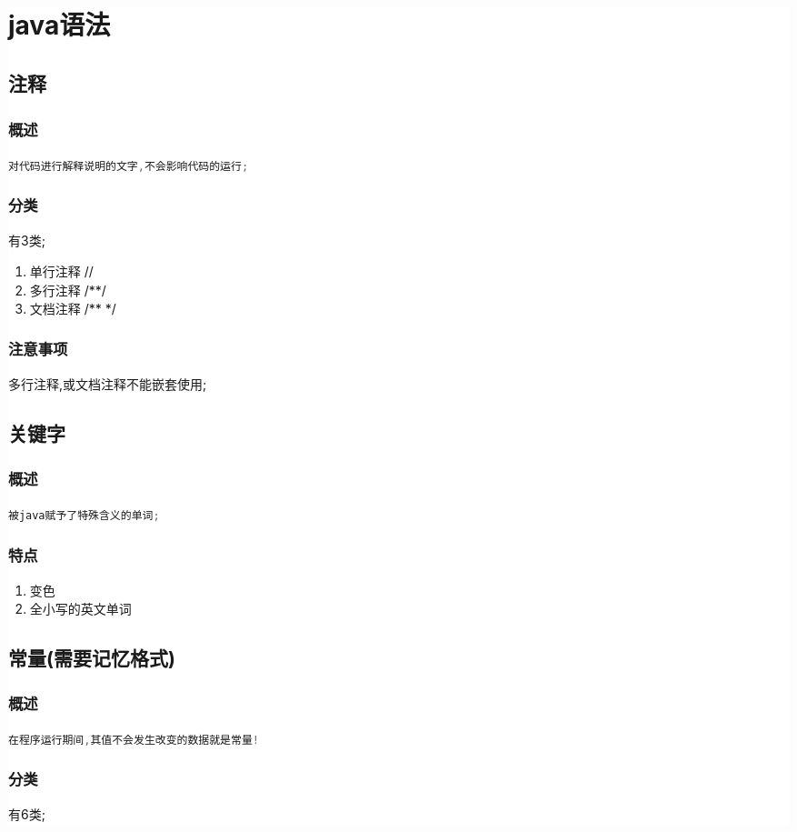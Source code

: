 # java语法

## 注释

### 概述

```java
对代码进行解释说明的文字,不会影响代码的运行;
```

### 分类

有3类;

1. 单行注释    //
2. 多行注释   /**/
3. 文档注释  /**  */



### 注意事项

多行注释,或文档注释不能嵌套使用;

## 关键字

### 概述

```java
被java赋予了特殊含义的单词;
```

### 特点

1. 变色
2. 全小写的英文单词

## 常量(需要记忆格式)

### 概述

```java
在程序运行期间,其值不会发生改变的数据就是常量!
```

### 分类

有6类;
